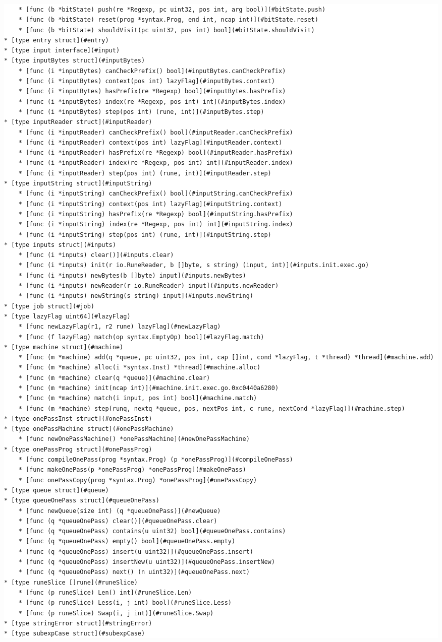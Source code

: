         * [func (b *bitState) push(re *Regexp, pc uint32, pos int, arg bool)](#bitState.push)
        * [func (b *bitState) reset(prog *syntax.Prog, end int, ncap int)](#bitState.reset)
        * [func (b *bitState) shouldVisit(pc uint32, pos int) bool](#bitState.shouldVisit)
    * [type entry struct](#entry)
    * [type input interface](#input)
    * [type inputBytes struct](#inputBytes)
        * [func (i *inputBytes) canCheckPrefix() bool](#inputBytes.canCheckPrefix)
        * [func (i *inputBytes) context(pos int) lazyFlag](#inputBytes.context)
        * [func (i *inputBytes) hasPrefix(re *Regexp) bool](#inputBytes.hasPrefix)
        * [func (i *inputBytes) index(re *Regexp, pos int) int](#inputBytes.index)
        * [func (i *inputBytes) step(pos int) (rune, int)](#inputBytes.step)
    * [type inputReader struct](#inputReader)
        * [func (i *inputReader) canCheckPrefix() bool](#inputReader.canCheckPrefix)
        * [func (i *inputReader) context(pos int) lazyFlag](#inputReader.context)
        * [func (i *inputReader) hasPrefix(re *Regexp) bool](#inputReader.hasPrefix)
        * [func (i *inputReader) index(re *Regexp, pos int) int](#inputReader.index)
        * [func (i *inputReader) step(pos int) (rune, int)](#inputReader.step)
    * [type inputString struct](#inputString)
        * [func (i *inputString) canCheckPrefix() bool](#inputString.canCheckPrefix)
        * [func (i *inputString) context(pos int) lazyFlag](#inputString.context)
        * [func (i *inputString) hasPrefix(re *Regexp) bool](#inputString.hasPrefix)
        * [func (i *inputString) index(re *Regexp, pos int) int](#inputString.index)
        * [func (i *inputString) step(pos int) (rune, int)](#inputString.step)
    * [type inputs struct](#inputs)
        * [func (i *inputs) clear()](#inputs.clear)
        * [func (i *inputs) init(r io.RuneReader, b []byte, s string) (input, int)](#inputs.init.exec.go)
        * [func (i *inputs) newBytes(b []byte) input](#inputs.newBytes)
        * [func (i *inputs) newReader(r io.RuneReader) input](#inputs.newReader)
        * [func (i *inputs) newString(s string) input](#inputs.newString)
    * [type job struct](#job)
    * [type lazyFlag uint64](#lazyFlag)
        * [func newLazyFlag(r1, r2 rune) lazyFlag](#newLazyFlag)
        * [func (f lazyFlag) match(op syntax.EmptyOp) bool](#lazyFlag.match)
    * [type machine struct](#machine)
        * [func (m *machine) add(q *queue, pc uint32, pos int, cap []int, cond *lazyFlag, t *thread) *thread](#machine.add)
        * [func (m *machine) alloc(i *syntax.Inst) *thread](#machine.alloc)
        * [func (m *machine) clear(q *queue)](#machine.clear)
        * [func (m *machine) init(ncap int)](#machine.init.exec.go.0xc0440a6280)
        * [func (m *machine) match(i input, pos int) bool](#machine.match)
        * [func (m *machine) step(runq, nextq *queue, pos, nextPos int, c rune, nextCond *lazyFlag)](#machine.step)
    * [type onePassInst struct](#onePassInst)
    * [type onePassMachine struct](#onePassMachine)
        * [func newOnePassMachine() *onePassMachine](#newOnePassMachine)
    * [type onePassProg struct](#onePassProg)
        * [func compileOnePass(prog *syntax.Prog) (p *onePassProg)](#compileOnePass)
        * [func makeOnePass(p *onePassProg) *onePassProg](#makeOnePass)
        * [func onePassCopy(prog *syntax.Prog) *onePassProg](#onePassCopy)
    * [type queue struct](#queue)
    * [type queueOnePass struct](#queueOnePass)
        * [func newQueue(size int) (q *queueOnePass)](#newQueue)
        * [func (q *queueOnePass) clear()](#queueOnePass.clear)
        * [func (q *queueOnePass) contains(u uint32) bool](#queueOnePass.contains)
        * [func (q *queueOnePass) empty() bool](#queueOnePass.empty)
        * [func (q *queueOnePass) insert(u uint32)](#queueOnePass.insert)
        * [func (q *queueOnePass) insertNew(u uint32)](#queueOnePass.insertNew)
        * [func (q *queueOnePass) next() (n uint32)](#queueOnePass.next)
    * [type runeSlice []rune](#runeSlice)
        * [func (p runeSlice) Len() int](#runeSlice.Len)
        * [func (p runeSlice) Less(i, j int) bool](#runeSlice.Less)
        * [func (p runeSlice) Swap(i, j int)](#runeSlice.Swap)
    * [type stringError struct](#stringError)
    * [type subexpCase struct](#subexpCase)
